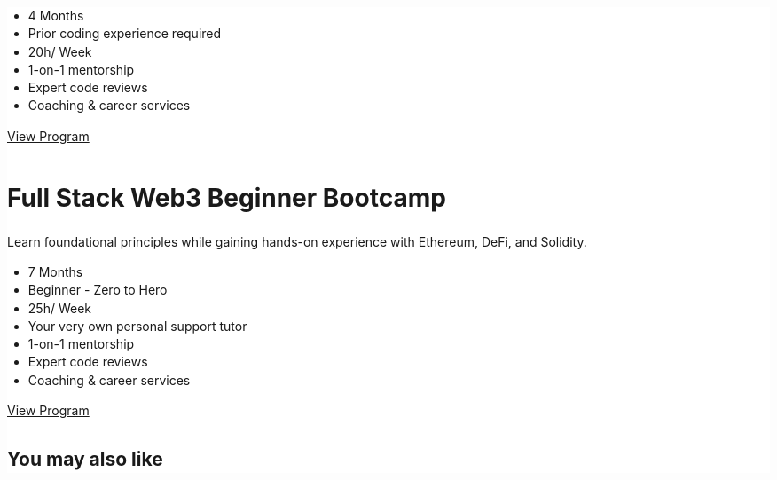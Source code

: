 


* 4 Months
* Prior coding experience required
* 20h/ Week
* 1-on-1 mentorship
* Expert code reviews
* Coaching & career services






[View Program](/web3-solidity-bootcamp-ethereum-blockchain/)







Full Stack Web3 Beginner Bootcamp
=================================

 





 Learn foundational principles while gaining hands-on experience with Ethereum, DeFi, and Solidity.

 




* 7 Months
* Beginner - Zero to Hero
* 25h/ Week
* Your very own personal support tutor
* 1-on-1 mentorship
* Expert code reviews
* Coaching & career services






[View Program](/web3-beginner-bootcamp/)













You may also like
-----------------

 






